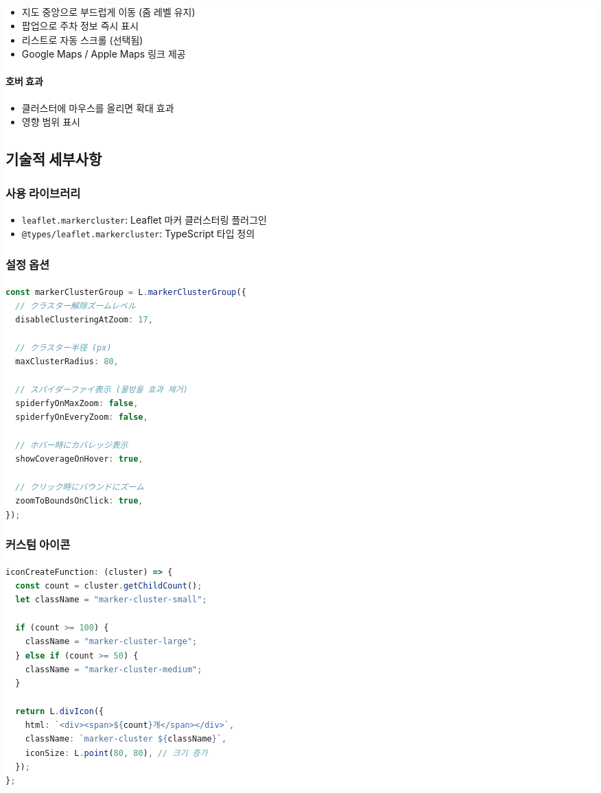- 지도 중앙으로 부드럽게 이동 (줌 레벨 유지)
- 팝업으로 주차 정보 즉시 표시
- 리스트로 자동 스크롤 (선택됨)
- Google Maps / Apple Maps 링크 제공

#### 호버 효과

- 클러스터에 마우스를 올리면 확대 효과
- 영향 범위 표시

## 기술적 세부사항

### 사용 라이브러리

- `leaflet.markercluster`: Leaflet 마커 클러스터링 플러그인
- `@types/leaflet.markercluster`: TypeScript 타입 정의

### 설정 옵션

```typescript
const markerClusterGroup = L.markerClusterGroup({
  // クラスター解除ズームレベル
  disableClusteringAtZoom: 17,

  // クラスター半径 (px)
  maxClusterRadius: 80,

  // スパイダーファイ表示 (물방울 효과 제거)
  spiderfyOnMaxZoom: false,
  spiderfyOnEveryZoom: false,

  // ホバー時にカバレッジ表示
  showCoverageOnHover: true,

  // クリック時にバウンドにズーム
  zoomToBoundsOnClick: true,
});
```

### 커스텀 아이콘

```typescript
iconCreateFunction: (cluster) => {
  const count = cluster.getChildCount();
  let className = "marker-cluster-small";

  if (count >= 100) {
    className = "marker-cluster-large";
  } else if (count >= 50) {
    className = "marker-cluster-medium";
  }

  return L.divIcon({
    html: `<div><span>${count}개</span></div>`,
    className: `marker-cluster ${className}`,
    iconSize: L.point(80, 80), // 크기 증가
  });
};
```
